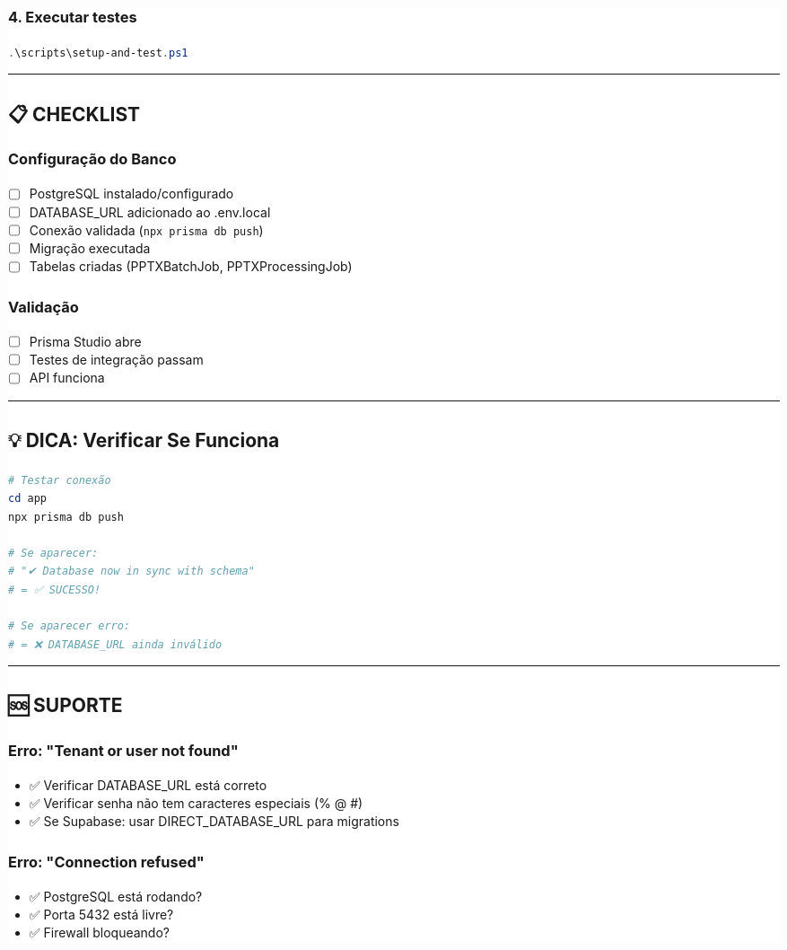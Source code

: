 ### 4. Executar testes
```powershell
.\scripts\setup-and-test.ps1
```

---

## 📋 CHECKLIST

### Configuração do Banco
- [ ] PostgreSQL instalado/configurado
- [ ] DATABASE_URL adicionado ao .env.local
- [ ] Conexão validada (`npx prisma db push`)
- [ ] Migração executada
- [ ] Tabelas criadas (PPTXBatchJob, PPTXProcessingJob)

### Validação
- [ ] Prisma Studio abre
- [ ] Testes de integração passam
- [ ] API funciona

---

## 💡 DICA: Verificar Se Funciona

```powershell
# Testar conexão
cd app
npx prisma db push

# Se aparecer:
# "✔ Database now in sync with schema"
# = ✅ SUCESSO!

# Se aparecer erro:
# = ❌ DATABASE_URL ainda inválido
```

---

## 🆘 SUPORTE

### Erro: "Tenant or user not found"
- ✅ Verificar DATABASE_URL está correto
- ✅ Verificar senha não tem caracteres especiais (% @ #)
- ✅ Se Supabase: usar DIRECT_DATABASE_URL para migrations

### Erro: "Connection refused"
- ✅ PostgreSQL está rodando?
- ✅ Porta 5432 está livre?
- ✅ Firewall bloqueando?
